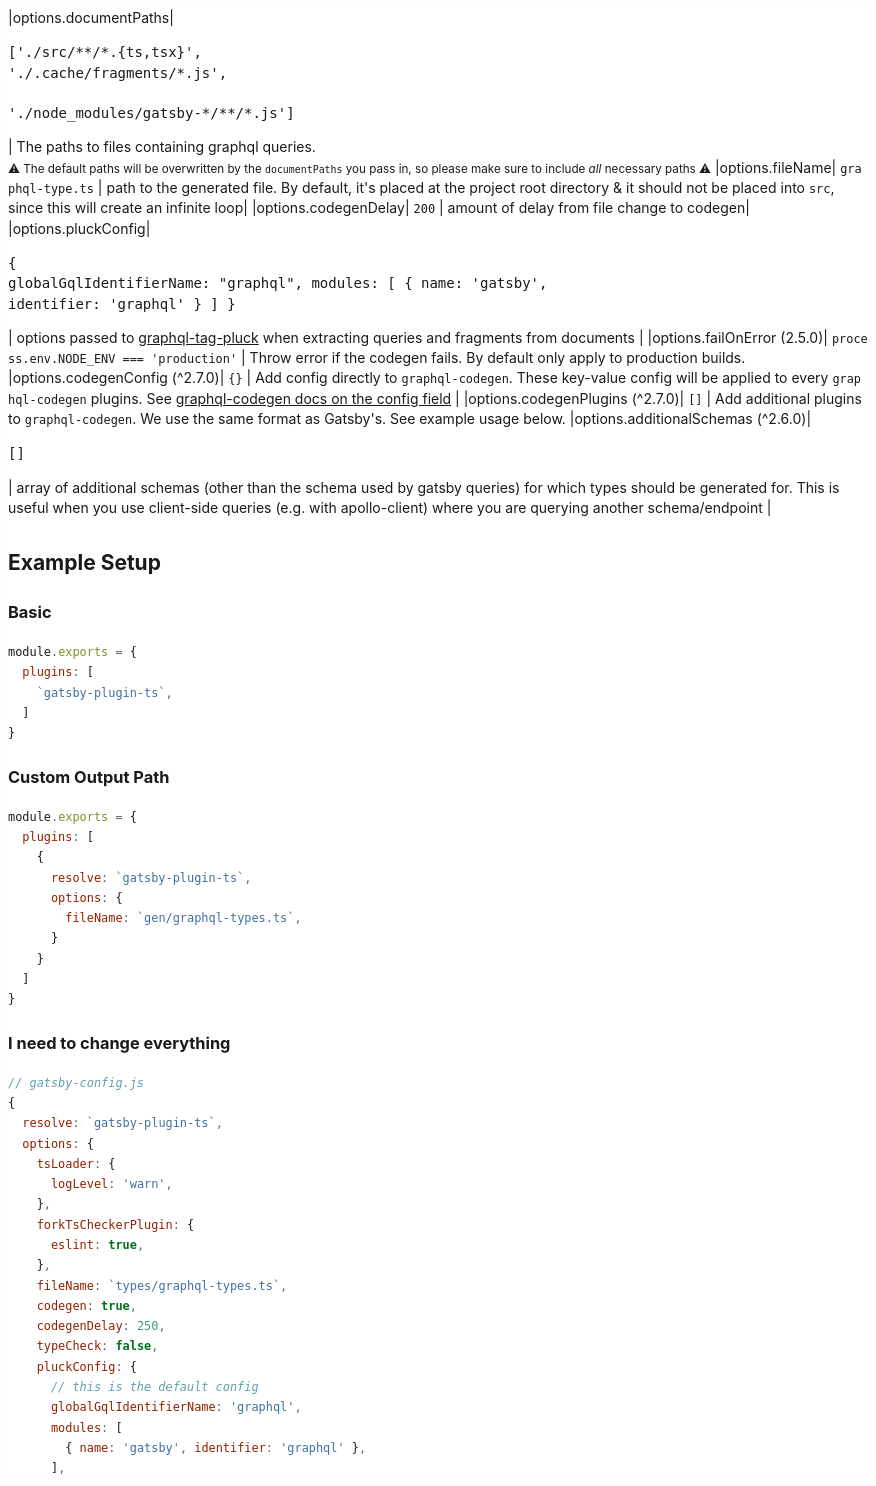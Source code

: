 |options.documentPaths| <pre>['./src/&ast;&ast;/&ast;.{ts,tsx}',<br/>'./.cache/fragments/&ast;.js', <br/>'./node_modules/gatsby-&ast;/&ast;&ast;/&ast;.js']</pre> | The paths to files containing graphql queries. <br/><small>⚠️ The default paths will be overwritten by the `documentPaths` you pass in, so please make sure to include *all* necessary paths ⚠️</small>
|options.fileName| `graphql-type.ts` | path to the generated file. By default, it's placed at the project root directory & it should not be placed into `src`, since this will create an infinite loop|
|options.codegenDelay| `200` | amount of delay from file change to codegen|
|options.pluckConfig| <pre>{ globalGqlIdentifierName: "graphql", modules: [ { name: 'gatsby', identifier: 'graphql' } ] }</pre> | options passed to [graphql-tag-pluck](https://github.com/ardatan/graphql-toolkit/tree/master/packages/graphql-tag-pluck) when extracting queries and fragments from documents |
|options.failOnError (2.5.0)| `process.env.NODE_ENV === 'production'` | Throw error if the codegen fails. By default only apply to production builds.
|options.codegenConfig (^2.7.0)| `{}` | Add config directly to `graphql-codegen`. These key-value config will be applied to every `graphql-codegen` plugins. See [graphql-codegen docs on the config field](https://graphql-code-generator.com/docs/getting-started/config-field) |
|options.codegenPlugins (^2.7.0)| `[]` | Add additional plugins to `graphql-codegen`. We use the same format as Gatsby's. See example usage below.
|options.additionalSchemas (^2.6.0)| <pre>[]</pre> | array of additional schemas (other than the schema used by gatsby queries) for which types should be generated for. This is useful when you use client-side queries (e.g. with apollo-client) where you are querying another schema/endpoint |

## Example Setup

### Basic

```js
module.exports = {
  plugins: [
    `gatsby-plugin-ts`,
  ]
}
```

### Custom Output Path

```js
module.exports = {
  plugins: [
    {
      resolve: `gatsby-plugin-ts`,
      options: {
        fileName: `gen/graphql-types.ts`,
      }
    }
  ]
}
```

### I need to change everything

```js
// gatsby-config.js
{
  resolve: `gatsby-plugin-ts`,
  options: {
    tsLoader: {
      logLevel: 'warn',
    },
    forkTsCheckerPlugin: {
      eslint: true,
    },
    fileName: `types/graphql-types.ts`,
    codegen: true,
    codegenDelay: 250,
    typeCheck: false,
    pluckConfig: {
      // this is the default config
      globalGqlIdentifierName: 'graphql',
      modules: [
        { name: 'gatsby', identifier: 'graphql' },
      ],
```